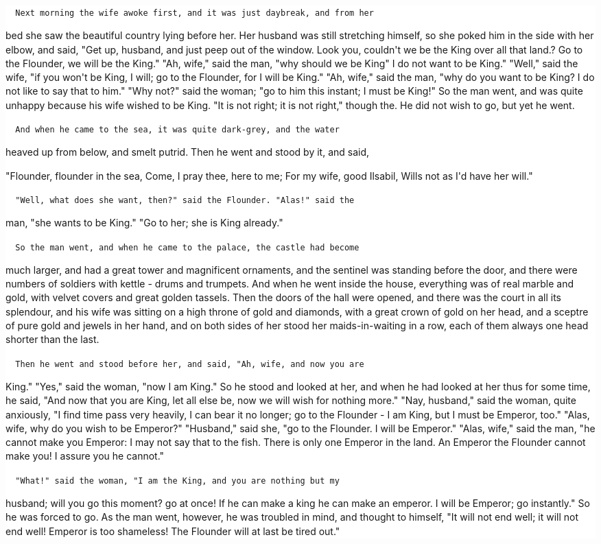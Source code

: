  
      Next morning the wife awoke first, and it was just daybreak, and from her
 bed she saw the beautiful country lying before her. Her husband was still
 stretching himself, so she poked him in the side with her elbow, and said,
 "Get up, husband, and just peep out of the window. Look you, couldn't we be
 the King over all that land.? Go to the Flounder, we will be the King." "Ah,
 wife," said the man, "why should we be King" I do not want to be King."
 "Well," said the wife, "if you won't be King, I will; go to the Flounder, for
 I will be King." "Ah, wife," said the man, "why do you want to be King? I do
 not like to say that to him." "Why not?" said the woman; "go to him this
 instant; I must be King!" So the man went, and was quite unhappy because his
 wife wished to be King. "It is not right; it is not right," though the. He did
 not wish to go, but yet he went.
 
 
      And when he came to the sea, it was quite dark-grey, and the water
 heaved up from below, and smelt putrid. Then he went and stood by it, and
 said,
 
 
 "Flounder, flounder in the sea,
 Come, I pray thee, here to me;
 For my wife, good Ilsabil,
 Wills not as I'd have her will."
 
 
      "Well, what does she want, then?" said the Flounder. "Alas!" said the
 man, "she wants to be King." "Go to her; she is King already."
 
 
      So the man went, and when he came to the palace, the castle had become
 much larger, and had a great tower and magnificent ornaments, and the sentinel
 was standing before the door, and there were numbers of soldiers with kettle -
 drums and trumpets. And when he went inside the house, everything was of real
 marble and gold, with velvet covers and great golden tassels. Then the doors
 of the hall were opened, and there was the court in all its splendour, and his
 wife was sitting on a high throne of gold and diamonds, with a great crown of
 gold on her head, and a sceptre of pure gold and jewels in her hand, and on
 both sides of her stood her maids-in-waiting in a row, each of them always
 one head shorter than the last.
 
 
      Then he went and stood before her, and said, "Ah, wife, and now you are
 King." "Yes," said the woman, "now I am King." So he stood and looked at her,
 and when he had looked at her thus for some time, he said, "And now that you
 are King, let all else be, now we will wish for nothing more." "Nay, husband,"
 said the woman, quite anxiously, "I find time pass very heavily, I can bear it
 no longer; go to the Flounder - I am King, but I must be Emperor, too." "Alas,
 wife, why do you wish to be Emperor?" "Husband," said she, "go to the
 Flounder. I will be Emperor." "Alas, wife," said the man, "he cannot make you
 Emperor: I may not say that to the fish. There is only one Emperor in the
 land. An Emperor the Flounder cannot make you! I assure you he cannot."
 
 
      "What!" said the woman, "I am the King, and you are nothing but my
 husband; will you go this moment? go at once! If he can make a king he can
 make an emperor. I will be Emperor; go instantly." So he was forced to go. As
 the man went, however, he was troubled in mind, and thought to himself, "It
 will not end well; it will not end well! Emperor is too shameless! The
 Flounder will at last be tired out."
 